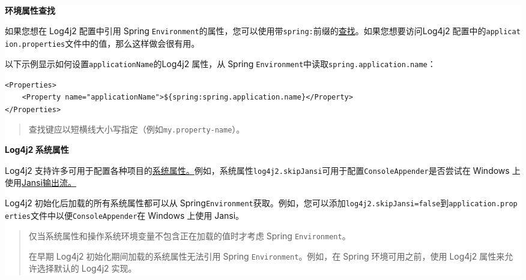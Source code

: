 **环境属性查找**

如果您想在 Log4j2 配置中引用 Spring `Environment`的属性，您可以使用带`spring:`前缀的[查找](https://logging.apache.org/log4j/2.x/manual/lookups.html)。如果您想要访问Log4j2 配置中的`application.properties`文件中的值，那么这样做会很有用。

以下示例显示如何设置`applicationName`的Log4j2 属性，从 Spring `Environment`中读取`spring.application.name`：

```
<Properties>
    <Property name="applicationName">${spring:spring.application.name}</Property>
</Properties>
```

> 查找键应以短横线大小写指定（例如`my.property-name`）。

**Log4j2 系统属性**

Log4j2 支持许多可用于配置各种项目的[系统属性。](https://logging.apache.org/log4j/2.x/manual/configuration.html#SystemProperties)例如，系统属性`log4j2.skipJansi`可用于配置`ConsoleAppender`是否尝试在 Windows 上使用[Jansi输出流。](https://github.com/fusesource/jansi)

Log4j2 初始化后加载的所有系统属性都可以从 Spring`Environment`获取。例如，您可以添加`log4j2.skipJansi=false`到`application.properties`文件中以便`ConsoleAppender`在 Windows 上使用 Jansi。

> 仅当系统属性和操作系统环境变量不包含正在加载的值时才考虑 Spring `Environment`。
>
> 在早期 Log4j2 初始化期间加载的系统属性无法引用 Spring `Environment`。例如，在 Spring 环境可用之前，使用 Log4j2 属性来允许选择默认的 Log4j2 实现。
